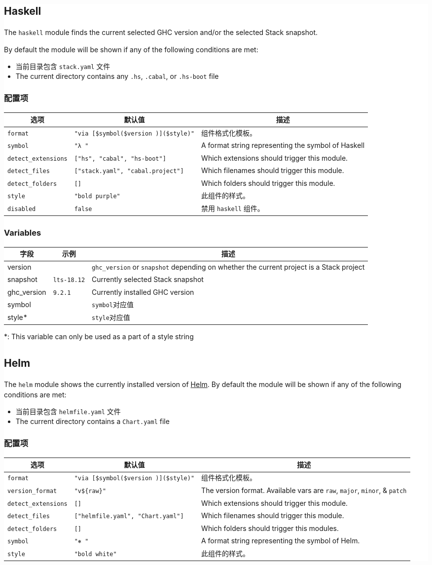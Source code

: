 ## Haskell

The `haskell` module finds the current selected GHC version and/or the selected Stack snapshot.

By default the module will be shown if any of the following conditions are met:

- 当前目录包含 `stack.yaml` 文件
- The current directory contains any `.hs`, `.cabal`, or `.hs-boot` file

### 配置项

| 选项                  | 默认值                                  | 描述                                                 |
| ------------------- | ------------------------------------ | -------------------------------------------------- |
| `format`            | `"via [$symbol($version )]($style)"` | 组件格式化模板。                                           |
| `symbol`            | `"λ "`                               | A format string representing the symbol of Haskell |
| `detect_extensions` | `["hs", "cabal", "hs-boot"]`         | Which extensions should trigger this module.       |
| `detect_files`      | `["stack.yaml", "cabal.project"]`    | Which filenames should trigger this module.        |
| `detect_folders`    | `[]`                                 | Which folders should trigger this module.          |
| `style`             | `"bold purple"`                      | 此组件的样式。                                            |
| `disabled`          | `false`                              | 禁用 `haskell` 组件。                                   |

### Variables

| 字段             | 示例          | 描述                                                                                      |
| -------------- | ----------- | --------------------------------------------------------------------------------------- |
| version        |             | `ghc_version` or `snapshot` depending on whether the current project is a Stack project |
| snapshot       | `lts-18.12` | Currently selected Stack snapshot                                                       |
| ghc\_version | `9.2.1`     | Currently installed GHC version                                                         |
| symbol         |             | `symbol`对应值                                                                             |
| style\*      |             | `style`对应值                                                                              |

*: This variable can only be used as a part of a style string

## Helm

The `helm` module shows the currently installed version of [Helm](https://helm.sh/). By default the module will be shown if any of the following conditions are met:

- 当前目录包含 `helmfile.yaml` 文件
- The current directory contains a `Chart.yaml` file

### 配置项

| 选项                  | 默认值                                  | 描述                                                                        |
| ------------------- | ------------------------------------ | ------------------------------------------------------------------------- |
| `format`            | `"via [$symbol($version )]($style)"` | 组件格式化模板。                                                                  |
| `version_format`    | `"v${raw}"`                          | The version format. Available vars are `raw`, `major`, `minor`, & `patch` |
| `detect_extensions` | `[]`                                 | Which extensions should trigger this module.                              |
| `detect_files`      | `["helmfile.yaml", "Chart.yaml"]`    | Which filenames should trigger this module.                               |
| `detect_folders`    | `[]`                                 | Which folders should trigger this modules.                                |
| `symbol`            | `"⎈ "`                               | A format string representing the symbol of Helm.                          |
| `style`             | `"bold white"`                       | 此组件的样式。                                                                   |